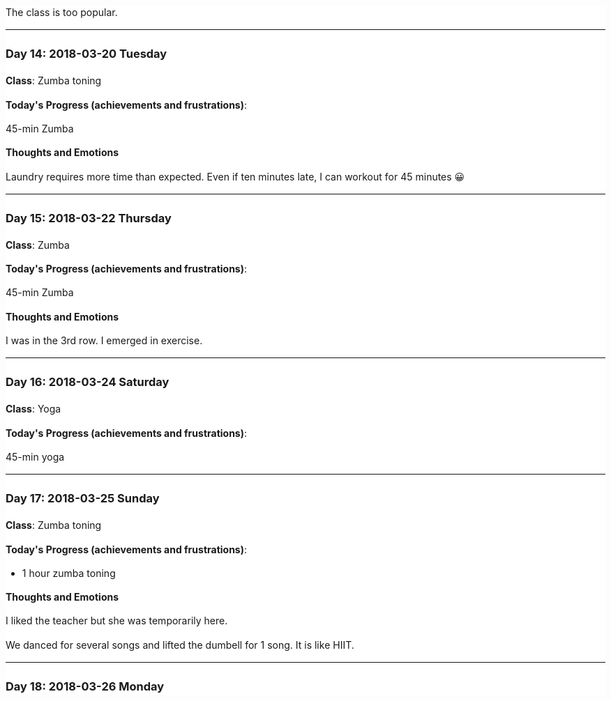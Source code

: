 The class is too popular.

<hr>

### Day 14: 2018-03-20 Tuesday

**Class**: Zumba toning

**Today's Progress (achievements and frustrations)**:

45-min Zumba

**Thoughts and Emotions**

Laundry requires more time than expected. Even if ten minutes late, I can workout for 45 minutes 😀

<hr>


### Day 15: 2018-03-22 Thursday

**Class**: Zumba

**Today's Progress (achievements and frustrations)**:

45-min Zumba

**Thoughts and Emotions**

I was in the 3rd row. I emerged in exercise.

<hr>

### Day 16: 2018-03-24 Saturday

**Class**: Yoga

**Today's Progress (achievements and frustrations)**:

45-min yoga

<hr>

### Day 17: 2018-03-25 Sunday

**Class**: Zumba toning

**Today's Progress (achievements and frustrations)**:

* 1 hour zumba toning

**Thoughts and Emotions**

I liked the teacher but she was temporarily here. 

We danced for several songs and lifted the dumbell for 1 song. It is like HIIT. 

<hr>


### Day 18: 2018-03-26 Monday
